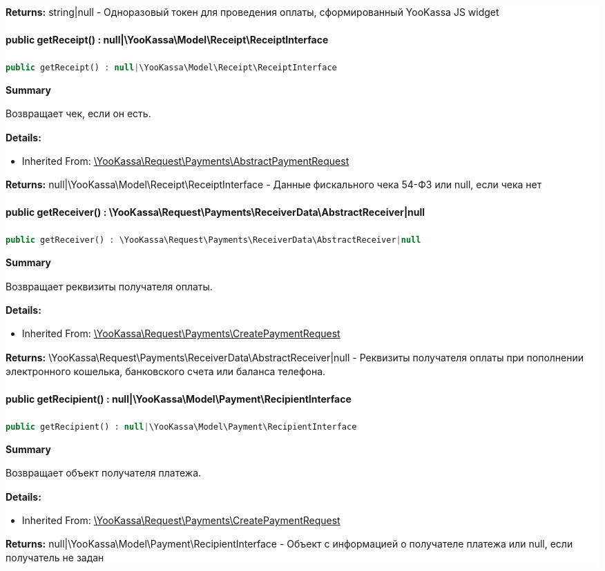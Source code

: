 **Returns:** string|null - Одноразовый токен для проведения оплаты, сформированный YooKassa JS widget


<a name="method_getReceipt" class="anchor"></a>
#### public getReceipt() : null|\YooKassa\Model\Receipt\ReceiptInterface

```php
public getReceipt() : null|\YooKassa\Model\Receipt\ReceiptInterface
```

**Summary**

Возвращает чек, если он есть.

**Details:**
* Inherited From: [\YooKassa\Request\Payments\AbstractPaymentRequest](../classes/YooKassa-Request-Payments-AbstractPaymentRequest.md)

**Returns:** null|\YooKassa\Model\Receipt\ReceiptInterface - Данные фискального чека 54-ФЗ или null, если чека нет


<a name="method_getReceiver" class="anchor"></a>
#### public getReceiver() : \YooKassa\Request\Payments\ReceiverData\AbstractReceiver|null

```php
public getReceiver() : \YooKassa\Request\Payments\ReceiverData\AbstractReceiver|null
```

**Summary**

Возвращает реквизиты получателя оплаты.

**Details:**
* Inherited From: [\YooKassa\Request\Payments\CreatePaymentRequest](../classes/YooKassa-Request-Payments-CreatePaymentRequest.md)

**Returns:** \YooKassa\Request\Payments\ReceiverData\AbstractReceiver|null - Реквизиты получателя оплаты при пополнении электронного кошелька, банковского счета или баланса телефона.


<a name="method_getRecipient" class="anchor"></a>
#### public getRecipient() : null|\YooKassa\Model\Payment\RecipientInterface

```php
public getRecipient() : null|\YooKassa\Model\Payment\RecipientInterface
```

**Summary**

Возвращает объект получателя платежа.

**Details:**
* Inherited From: [\YooKassa\Request\Payments\CreatePaymentRequest](../classes/YooKassa-Request-Payments-CreatePaymentRequest.md)

**Returns:** null|\YooKassa\Model\Payment\RecipientInterface - Объект с информацией о получателе платежа или null, если получатель не задан

